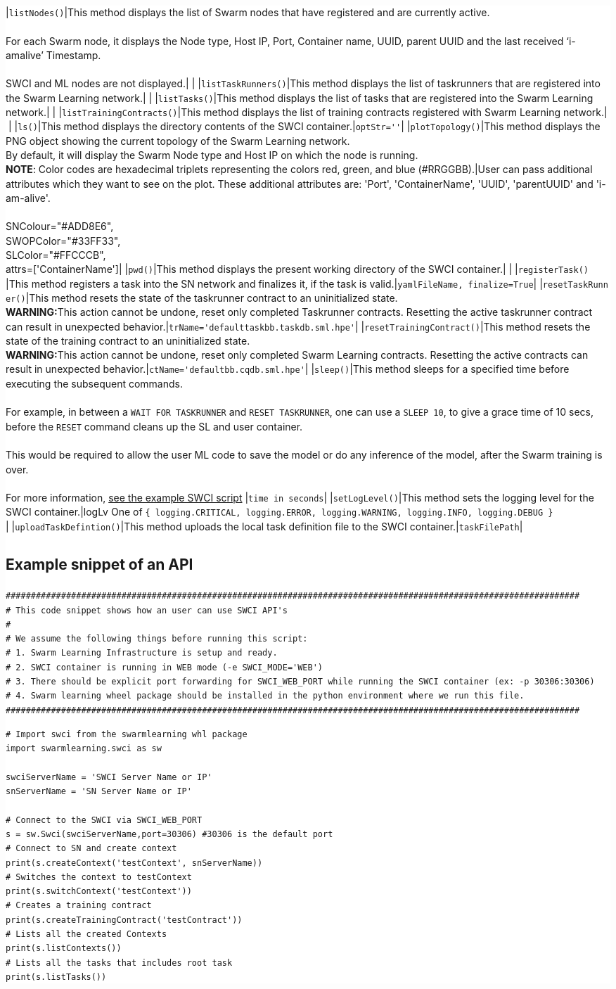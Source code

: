 |`listNodes()`|This method displays the list of Swarm nodes that have registered and are currently active.<br>&nbsp;<br>For each Swarm node, it displays the Node type, Host IP, Port, Container name, UUID, parent UUID and the last received ‘i-amalive’ Timestamp.<br>&nbsp;<br>SWCI and ML nodes are not displayed.| |
|`listTaskRunners()`|This method displays the list of taskrunners that are registered into the Swarm Learning network.| |
|`listTasks()`|This method displays the list of tasks that are registered into the Swarm Learning network.| |
|`listTrainingContracts()`|This method displays the list of training contracts registered with Swarm Learning network.| |
|`ls()`|This method displays the directory contents of the SWCI container.|`optStr=''`|
|`plotTopology()`|This method displays the PNG object showing the current topology of the Swarm Learning network.<br> By default, it will display the Swarm Node type and Host IP on which the node is running.<br> **NOTE**: Color codes are hexadecimal triplets representing the colors red, green, and blue (#RRGGBB).|User can pass additional attributes which they want to see on the plot. These additional attributes are: 'Port', 'ContainerName', 'UUID', 'parentUUID' and 'i-am-alive'.<br> </br> SNColour="#ADD8E6",<br> SWOPColor="#33FF33",<br> SLColor="#FFCCCB", <br> attrs=['ContainerName']|
|`pwd()`|This method displays the present working directory of the SWCI container.| |
|`registerTask()`|This method registers a task into the SN network and finalizes it, if the task is valid.|`yamlFileName, finalize=True`|
|`resetTaskRunner()`|This method resets the state of the taskrunner contract to an uninitialized state.<br><strong>WARNING:</strong>This action cannot be undone, reset only completed Taskrunner contracts. Resetting the active taskrunner contract can result in unexpected behavior.|`trName='defaulttaskbb.taskdb.sml.hpe'`|
|`resetTrainingContract()`|This method resets the state of the training contract to an uninitialized state.<br><strong>WARNING:</strong>This action cannot be undone, reset only completed Swarm Learning contracts. Resetting the active contracts can result in unexpected behavior.|`ctName='defaultbb.cqdb.sml.hpe'`|
|`sleep()`|This method sleeps for a specified time before executing the subsequent commands.<br>&nbsp;<br>For example, in between a `WAIT FOR TASKRUNNER` and `RESET TASKRUNNER`, one can use a `SLEEP 10`, to give a grace time of 10 secs, before the `RESET` command cleans up the SL and user container.<br>&nbsp;<br>This would be required to allow the user ML code to save the model or do any inference of the model, after the Swarm training is over.<br>&nbsp;<br>For more information, [see the example SWCI script](/examples/mnist/swci/swci-init) |`time in seconds`|
|`setLogLevel()`|This method sets the logging level for the SWCI container.|logLv One of `{ logging.CRITICAL, logging.ERROR, logging.WARNING, logging.INFO, logging.DEBUG }`<br>|
|`uploadTaskDefintion()`|This method uploads the local task definition file to the SWCI container.|`taskFilePath`|


## Example snippet of an API

```
##################################################################################################################
# This code snippet shows how an user can use SWCI API's
#
# We assume the following things before running this script:
# 1. Swarm Learning Infrastructure is setup and ready.
# 2. SWCI container is running in WEB mode (-e SWCI_MODE='WEB')
# 3. There should be explicit port forwarding for SWCI_WEB_PORT while running the SWCI container (ex: -p 30306:30306)
# 4. Swarm learning wheel package should be installed in the python environment where we run this file.
##################################################################################################################
```

```
# Import swci from the swarmlearning whl package
import swarmlearning.swci as sw

swciServerName = 'SWCI Server Name or IP'
snServerName = 'SN Server Name or IP'

# Connect to the SWCI via SWCI_WEB_PORT
s = sw.Swci(swciServerName,port=30306) #30306 is the default port
# Connect to SN and create context
print(s.createContext('testContext', snServerName))
# Switches the context to testContext
print(s.switchContext('testContext'))
# Creates a training contract
print(s.createTrainingContract('testContract'))
# Lists all the created Contexts
print(s.listContexts())
# Lists all the tasks that includes root task
print(s.listTasks())
```
